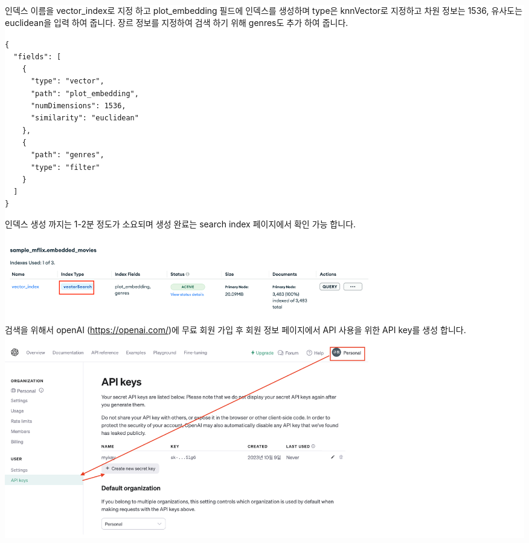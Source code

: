 
인덱스 이름을 vector_index로 지정 하고 plot_embedding 필드에 인덱스를 생성하며 type은 knnVector로 지정하고 차원 정보는 1536, 유사도는 euclidean을 입력 하여 줍니다. 장르 정보를 지정하여 검색 하기 위해 genres도 추가 하여 줍니다.     

`````
{
  "fields": [
    {
      "type": "vector",
      "path": "plot_embedding",
      "numDimensions": 1536,
      "similarity": "euclidean"
    },
    {
      "path": "genres",
      "type": "filter"
    }
  ]
}
`````

인덱스 생성 까지는 1-2분 정도가 소요되며 생성 완료는 search index 페이지에서 확인 가능 합니다.    

<img src="/04.atlas-search/image/images41.png" width="70%" height="70%">


검색을 위해서 openAI (https://openai.com/)에 무료 회원 가입 후 회원 정보 페이지에서 API 사용을 위한 API key를 생성 합니다.   


<img src="/04.atlas-search/image/images32.png" width="70%" height="70%">
